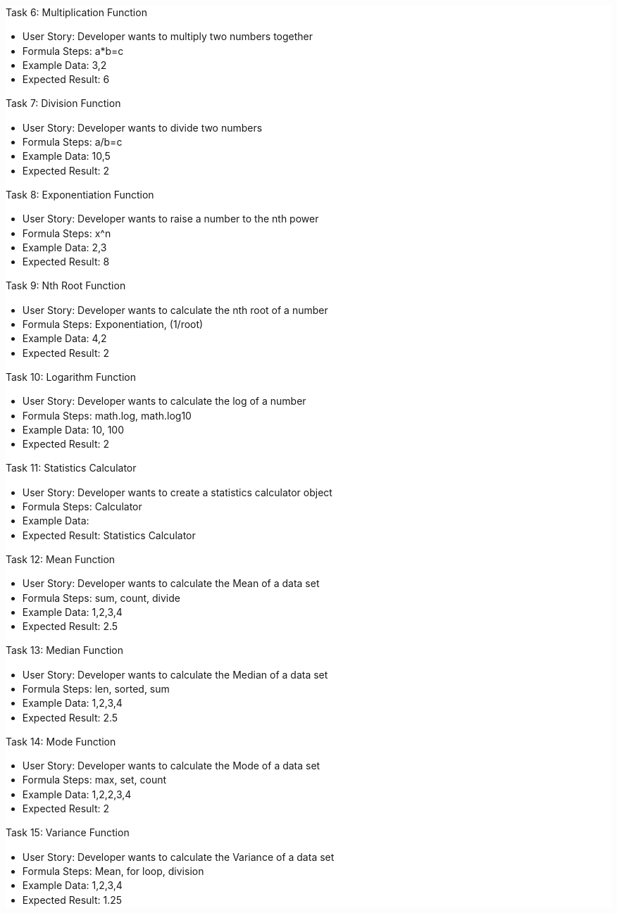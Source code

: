 Task 6: Multiplication Function
 - User Story: Developer wants to multiply two numbers together
 - Formula Steps: a*b=c
 - Example Data: 3,2
 - Expected Result: 6

Task 7: Division Function
 - User Story: Developer wants to divide two numbers
 - Formula Steps: a/b=c
 - Example Data: 10,5
 - Expected Result: 2

Task 8: Exponentiation Function
 - User Story: Developer wants to raise a number to the nth power
 - Formula Steps: x^n
 - Example Data: 2,3
 - Expected Result: 8

Task 9: Nth Root Function
 - User Story: Developer wants to calculate the nth root of a number
 - Formula Steps: Exponentiation, (1/root)
 - Example Data: 4,2
 - Expected Result: 2

Task 10: Logarithm Function
 - User Story: Developer wants to calculate the log of a number
 - Formula Steps: math.log, math.log10
 - Example Data: 10, 100
 - Expected Result: 2

Task 11: Statistics Calculator
 - User Story: Developer wants to create a statistics calculator object
 - Formula Steps: Calculator
 - Example Data:
 - Expected Result: Statistics Calculator

Task 12: Mean Function
 - User Story: Developer wants to calculate the Mean of a data set
 - Formula Steps: sum, count, divide
 - Example Data: 1,2,3,4
 - Expected Result: 2.5

Task 13: Median Function
 - User Story: Developer wants to calculate the Median of a data set
 - Formula Steps: len, sorted, sum
 - Example Data: 1,2,3,4
 - Expected Result: 2.5

Task 14: Mode Function
 - User Story: Developer wants to calculate the Mode of a data set
 - Formula Steps: max, set, count
 - Example Data: 1,2,2,3,4
 - Expected Result: 2

Task 15: Variance Function
 - User Story: Developer wants to calculate the Variance of a data set
 - Formula Steps: Mean, for loop, division
 - Example Data: 1,2,3,4
 - Expected Result: 1.25
